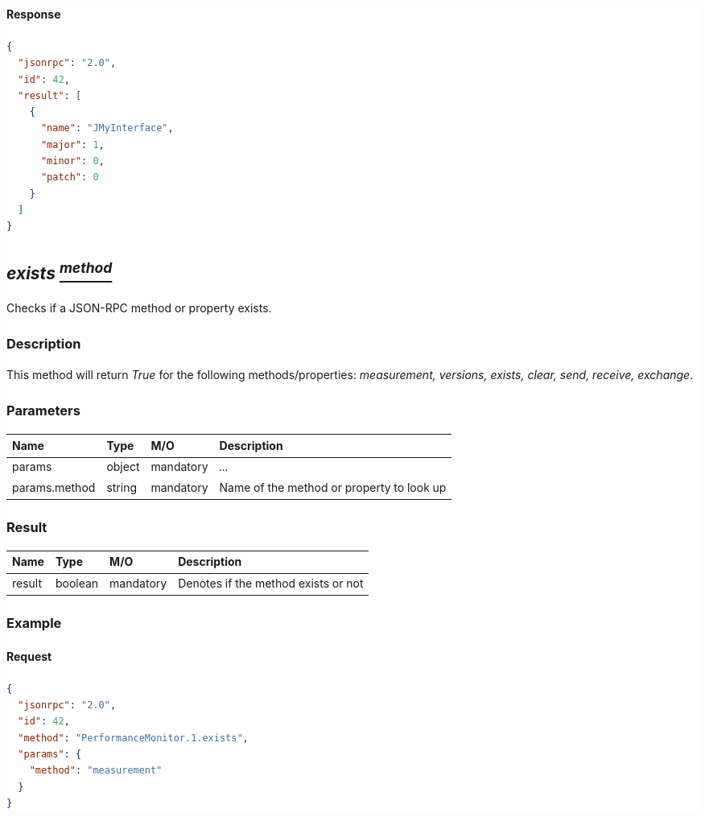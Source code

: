 #### Response

```json
{
  "jsonrpc": "2.0",
  "id": 42,
  "result": [
    {
      "name": "JMyInterface",
      "major": 1,
      "minor": 0,
      "patch": 0
    }
  ]
}
```

<a id="method_exists"></a>
## *exists [<sup>method</sup>](#head_Methods)*

Checks if a JSON-RPC method or property exists.

### Description

This method will return *True* for the following methods/properties: *measurement, versions, exists, clear, send, receive, exchange*.

### Parameters

| Name | Type | M/O | Description |
| :-------- | :-------- | :-------- | :-------- |
| params | object | mandatory | *...* |
| params.method | string | mandatory | Name of the method or property to look up |

### Result

| Name | Type | M/O | Description |
| :-------- | :-------- | :-------- | :-------- |
| result | boolean | mandatory | Denotes if the method exists or not |

### Example

#### Request

```json
{
  "jsonrpc": "2.0",
  "id": 42,
  "method": "PerformanceMonitor.1.exists",
  "params": {
    "method": "measurement"
  }
}
```
